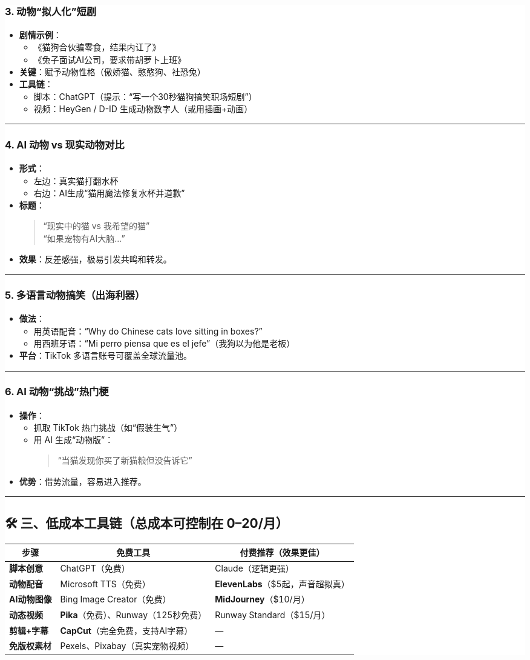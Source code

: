 ### 3. **动物“拟人化”短剧**
- **剧情示例**：  
  - 《猫狗合伙骗零食，结果内讧了》  
  - 《兔子面试AI公司，要求带胡萝卜上班》
- **关键**：赋予动物性格（傲娇猫、憨憨狗、社恐兔）
- **工具链**：  
  - 脚本：ChatGPT（提示：“写一个30秒猫狗搞笑职场短剧”）  
  - 视频：HeyGen / D-ID 生成动物数字人（或用插画+动画）

---

### 4. **AI 动物 vs 现实动物对比**
- **形式**：  
  - 左边：真实猫打翻水杯  
  - 右边：AI生成“猫用魔法修复水杯并道歉”  
- **标题**：  
  > “现实中的猫 vs 我希望的猫”  
  > “如果宠物有AI大脑…”
- **效果**：反差感强，极易引发共鸣和转发。

---

### 5. **多语言动物搞笑（出海利器）**
- **做法**：  
  - 用英语配音：“Why do Chinese cats love sitting in boxes?”  
  - 用西班牙语：“Mi perro piensa que es el jefe”（我狗以为他是老板）
- **平台**：TikTok 多语言账号可覆盖全球流量池。

---

### 6. **AI 动物“挑战”热门梗**
- **操作**：  
  - 抓取 TikTok 热门挑战（如“假装生气”）  
  - 用 AI 生成“动物版”：  
    > “当猫发现你买了新猫粮但没告诉它”
- **优势**：借势流量，容易进入推荐。

---

## 🛠️ 三、低成本工具链（总成本可控制在 $0–$20/月）

| 步骤 | 免费工具 | 付费推荐（效果更佳） |
|------|--------|------------------|
| **脚本创意** | ChatGPT（免费） | Claude（逻辑更强） |
| **动物配音** | Microsoft TTS（免费） | **ElevenLabs**（$5起，声音超拟真） |
| **AI动物图像** | Bing Image Creator（免费） | **MidJourney**（$10/月） |
| **动态视频** | **Pika**（免费）、Runway（125秒免费） | Runway Standard（$15/月） |
| **剪辑+字幕** | **CapCut**（完全免费，支持AI字幕） | — |
| **免版权素材** | Pexels、Pixabay（真实宠物视频） | — |
